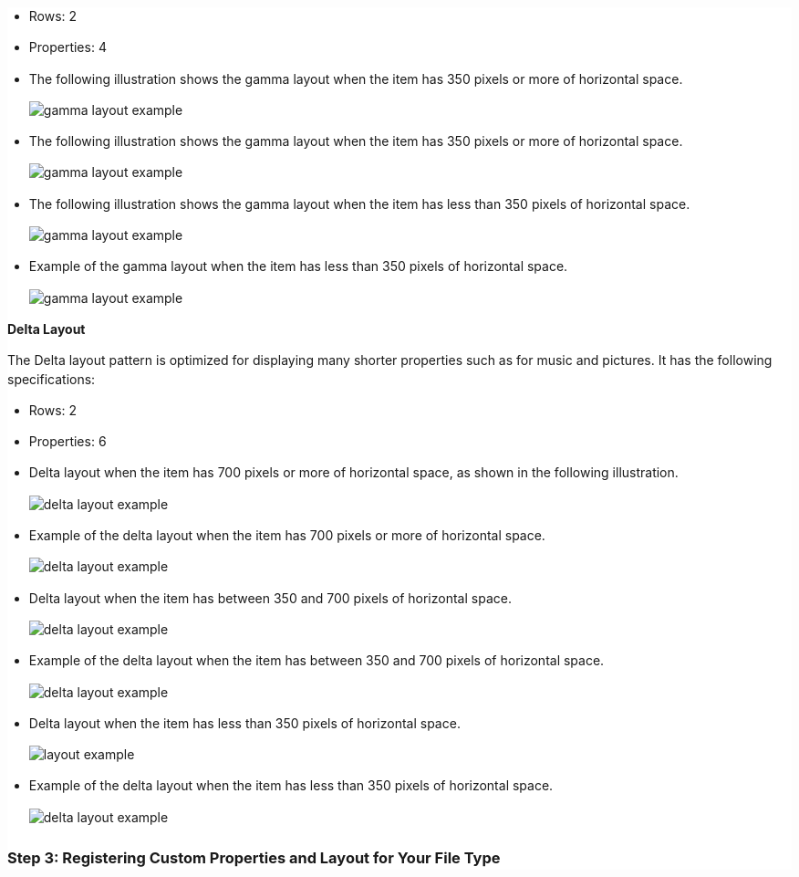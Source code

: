 -   Rows: 2
-   Properties: 4
-   The following illustration shows the gamma layout when the item has 350 pixels or more of horizontal space.

    ![gamma layout example](images/content-view/layout5.png)

-   The following illustration shows the gamma layout when the item has 350 pixels or more of horizontal space.

    ![gamma layout example](images/content-view/gammaviewmore.png)

-   The following illustration shows the gamma layout when the item has less than 350 pixels of horizontal space.

    ![gamma layout example](images/content-view/layout6.png)

-   Example of the gamma layout when the item has less than 350 pixels of horizontal space.

    ![gamma layout example](images/content-view/gammaviewless.png)

**Delta Layout**

The Delta layout pattern is optimized for displaying many shorter properties such as for music and pictures. It has the following specifications:

-   Rows: 2
-   Properties: 6
-   Delta layout when the item has 700 pixels or more of horizontal space, as shown in the following illustration.

    ![delta layout example](images/content-view/layout7.png)

-   Example of the delta layout when the item has 700 pixels or more of horizontal space.

    ![delta layout example](images/content-view/deltalayoutmore.png)

-   Delta layout when the item has between 350 and 700 pixels of horizontal space.

    ![delta layout example](images/content-view/layout8.png)

-   Example of the delta layout when the item has between 350 and 700 pixels of horizontal space.

    ![delta layout example](images/content-view/deltaviewbetween.png)

-   Delta layout when the item has less than 350 pixels of horizontal space.

    ![layout example](images/content-view/layout9.png)

-   Example of the delta layout when the item has less than 350 pixels of horizontal space.

    ![delta layout example](images/content-view/deltaviewless.png)

### Step 3: Registering Custom Properties and Layout for Your File Type
